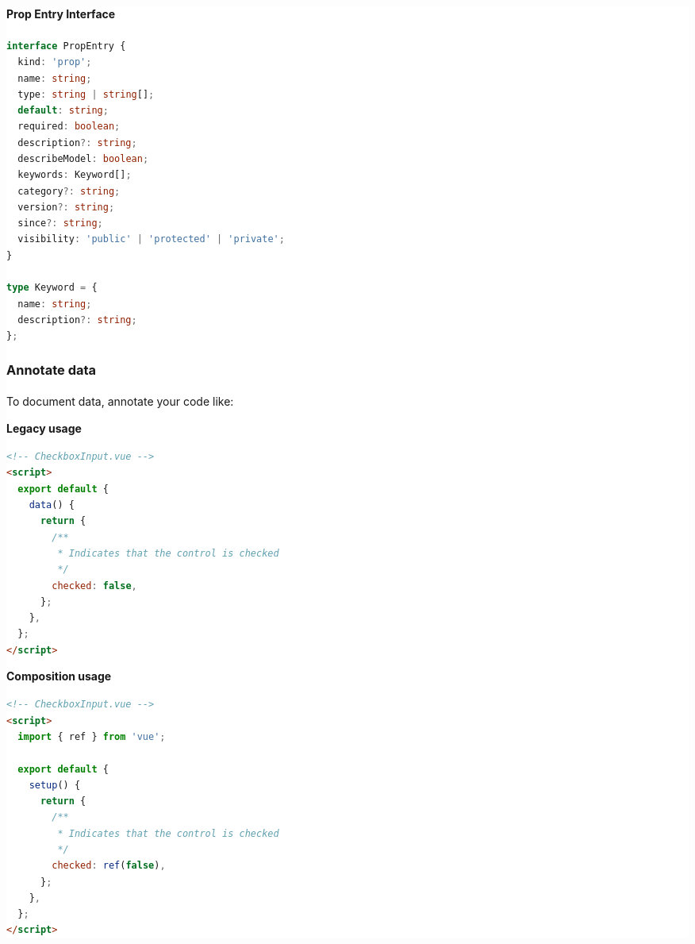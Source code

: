 #### Prop Entry Interface

```ts
interface PropEntry {
  kind: 'prop';
  name: string;
  type: string | string[];
  default: string;
  required: boolean;
  description?: string;
  describeModel: boolean;
  keywords: Keyword[];
  category?: string;
  version?: string;
  since?: string;
  visibility: 'public' | 'protected' | 'private';
}

type Keyword = {
  name: string;
  description?: string;
};
```

### Annotate data

To document data, annotate your code like:

**Legacy usage**

```html
<!-- CheckboxInput.vue -->
<script>
  export default {
    data() {
      return {
        /**
         * Indicates that the control is checked
         */
        checked: false,
      };
    },
  };
</script>
```

**Composition usage**

```html
<!-- CheckboxInput.vue -->
<script>
  import { ref } from 'vue';

  export default {
    setup() {
      return {
        /**
         * Indicates that the control is checked
         */
        checked: ref(false),
      };
    },
  };
</script>
```
